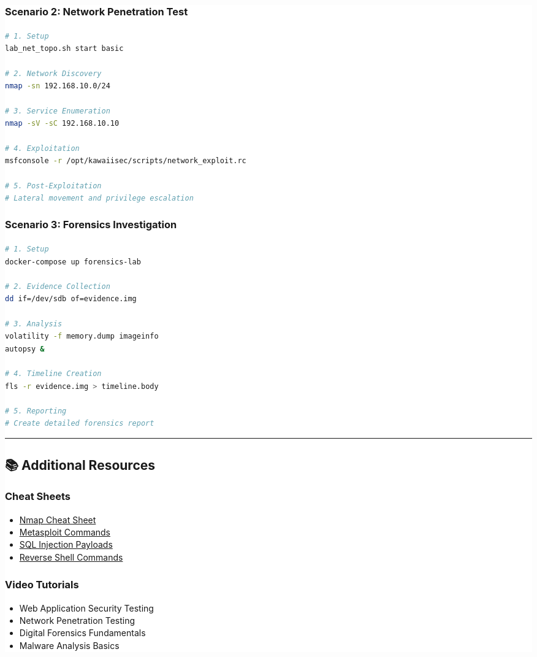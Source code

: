 ### Scenario 2: Network Penetration Test
```bash
# 1. Setup
lab_net_topo.sh start basic

# 2. Network Discovery
nmap -sn 192.168.10.0/24

# 3. Service Enumeration
nmap -sV -sC 192.168.10.10

# 4. Exploitation
msfconsole -r /opt/kawaiisec/scripts/network_exploit.rc

# 5. Post-Exploitation
# Lateral movement and privilege escalation
```

### Scenario 3: Forensics Investigation
```bash
# 1. Setup
docker-compose up forensics-lab

# 2. Evidence Collection
dd if=/dev/sdb of=evidence.img

# 3. Analysis
volatility -f memory.dump imageinfo
autopsy &

# 4. Timeline Creation
fls -r evidence.img > timeline.body

# 5. Reporting
# Create detailed forensics report
```

---

## 📚 Additional Resources

### Cheat Sheets
- [Nmap Cheat Sheet](/opt/kawaiisec/docs/cheatsheets/nmap.md)
- [Metasploit Commands](/opt/kawaiisec/docs/cheatsheets/metasploit.md)
- [SQL Injection Payloads](/opt/kawaiisec/docs/cheatsheets/sqli.md)
- [Reverse Shell Commands](/opt/kawaiisec/docs/cheatsheets/reverse-shells.md)

### Video Tutorials
- Web Application Security Testing
- Network Penetration Testing
- Digital Forensics Fundamentals
- Malware Analysis Basics
